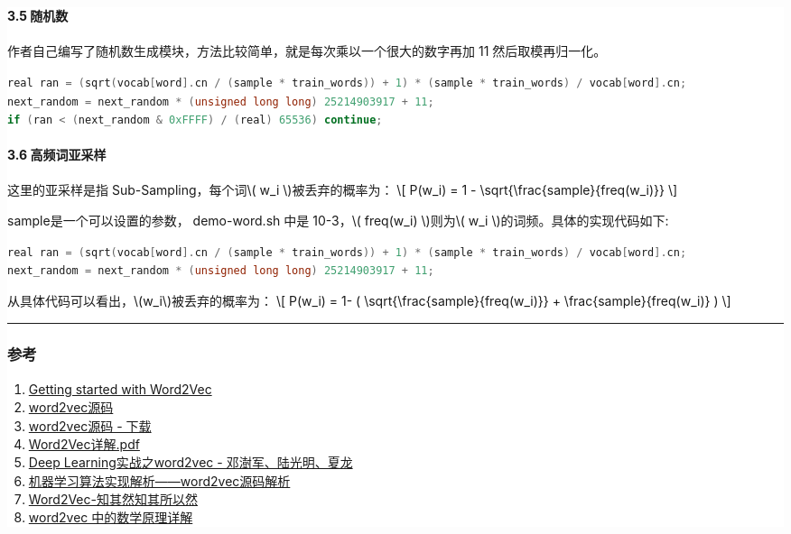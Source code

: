 
#### 3.5 随机数

作者自己编写了随机数生成模块，方法比较简单，就是每次乘以一个很大的数字再加 11 然后取模再归一化。

```cpp
real ran = (sqrt(vocab[word].cn / (sample * train_words)) + 1) * (sample * train_words) / vocab[word].cn;
next_random = next_random * (unsigned long long) 25214903917 + 11;
if (ran < (next_random & 0xFFFF) / (real) 65536) continue;
```


#### 3.6 高频词亚采样

这里的亚采样是指 Sub-Sampling，每个词\\( w\_i \\)被丢弃的概率为：
\\[
P(w\_i) = 1 - \sqrt{\frac{sample}{freq(w\_i)}}
\\]

sample是一个可以设置的参数， demo-word.sh 中是 10-3，\\( freq(w\_i) \\)则为\\( w\_i \\)的词频。具体的实现代码如下:

```cpp
real ran = (sqrt(vocab[word].cn / (sample * train_words)) + 1) * (sample * train_words) / vocab[word].cn;
next_random = next_random * (unsigned long long) 25214903917 + 11;
```

从具体代码可以看出，\\(w\_i\\)被丢弃的概率为：
\\[
P(w\_i) = 1- ( \sqrt{\frac{sample}{freq(w\_i)}} + \frac{sample}{freq(w\_i)} )
\\]


--------

### 参考

>
1. [Getting started with Word2Vec](https://textprocessing.org/getting-started-with-word2vec)
2. [word2vec源码](https://code.google.com/archive/p/word2vec/)
3. [word2vec源码 - 下载](/posts_res/2018-05-03-word2vec/source-archive.zip)
4. [Word2Vec详解.pdf](/posts_res/2018-05-03-word2vec/Word2Vec详解.pdf)
5. [Deep Learning实战之word2vec - 邓澍军、陆光明、夏龙](http://techblog.youdao.com/?p=915)
6. [机器学习算法实现解析——word2vec源码解析](https://blog.csdn.net/google19890102/article/details/51887344)
7. [Word2Vec-知其然知其所以然](https://www.zybuluo.com/Dounm/note/591752)
8. [word2vec 中的数学原理详解](http://www.cnblogs.com/peghoty/p/3857839.html)

